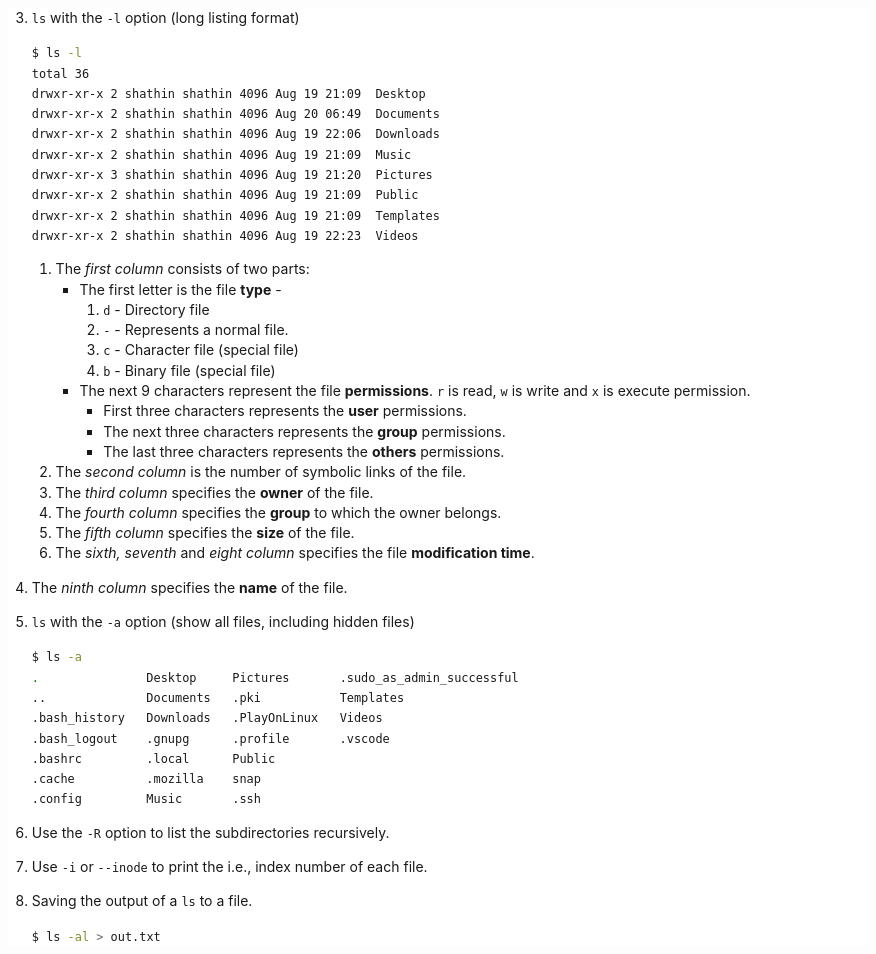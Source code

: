 3. `ls` with the  `-l` option (long listing format) 
    
    ```bash
    $ ls -l
    total 36
    drwxr-xr-x 2 shathin shathin 4096 Aug 19 21:09  Desktop
    drwxr-xr-x 2 shathin shathin 4096 Aug 20 06:49  Documents
    drwxr-xr-x 2 shathin shathin 4096 Aug 19 22:06  Downloads
    drwxr-xr-x 2 shathin shathin 4096 Aug 19 21:09  Music
    drwxr-xr-x 3 shathin shathin 4096 Aug 19 21:20  Pictures
    drwxr-xr-x 2 shathin shathin 4096 Aug 19 21:09  Public
    drwxr-xr-x 2 shathin shathin 4096 Aug 19 21:09  Templates
    drwxr-xr-x 2 shathin shathin 4096 Aug 19 22:23  Videos
    ```
    
    1. The *first column* consists of two parts: 
        - The first letter is the file **type** -
            1. `d` - Directory file
            2. `-` - Represents a normal file.
            3. `c` - Character file (special file)
            4. `b` - Binary file (special file)
        - The next 9 characters represent the file **permissions**. `r` is read, `w` is write and `x` is execute permission.
            - First three characters represents the **user** permissions.
            - The next three characters represents the **group** permissions.
            - The last three characters represents the **others** permissions.
    2. The *second column* is the number of symbolic links of the file.
    3. The *third column* specifies the **owner** of the file.
    4. The *fourth column* specifies the **group** to which the owner belongs.
    5. The *fifth column* specifies the **size** of the file.
    6. The *sixth, seventh* and *eight column* specifies the file **modification time**.
4. The *ninth column* specifies the **name** of the file.
5. `ls` with the `-a` option (show all files, including hidden files)
    
    ```bash
    $ ls -a
    .               Desktop     Pictures       .sudo_as_admin_successful
    ..              Documents   .pki           Templates
    .bash_history   Downloads   .PlayOnLinux   Videos
    .bash_logout    .gnupg      .profile       .vscode
    .bashrc         .local      Public                      
    .cache          .mozilla    snap
    .config         Music       .ssh
    
    ```
    
6. Use the `-R` option to list the subdirectories recursively. 
7. Use `-i` or `--inode` to print the  i.e., index number of each file.
8. Saving the output of a `ls` to a file.
    
    ```bash
    $ ls -al > out.txt
    ```
